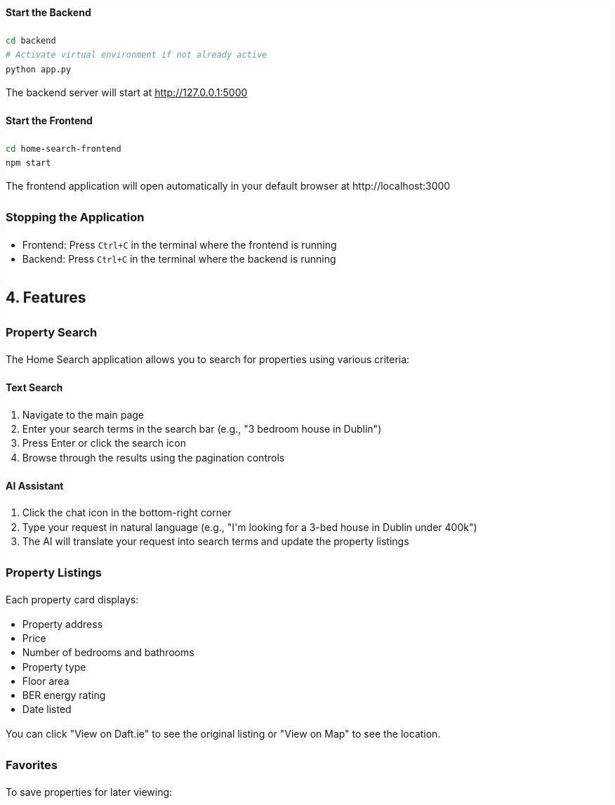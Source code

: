 #### Start the Backend
```bash
cd backend
# Activate virtual environment if not already active
python app.py
```
The backend server will start at http://127.0.0.1:5000

#### Start the Frontend
```bash
cd home-search-frontend
npm start
```
The frontend application will open automatically in your default browser at http://localhost:3000

### Stopping the Application
- Frontend: Press `Ctrl+C` in the terminal where the frontend is running
- Backend: Press `Ctrl+C` in the terminal where the backend is running

## 4. Features

### Property Search
The Home Search application allows you to search for properties using various criteria:

#### Text Search
1. Navigate to the main page
2. Enter your search terms in the search bar (e.g., "3 bedroom house in Dublin")
3. Press Enter or click the search icon
4. Browse through the results using the pagination controls

#### AI Assistant
1. Click the chat icon in the bottom-right corner
2. Type your request in natural language (e.g., "I'm looking for a 3-bed house in Dublin under 400k")
3. The AI will translate your request into search terms and update the property listings

### Property Listings
Each property card displays:
- Property address
- Price
- Number of bedrooms and bathrooms
- Property type
- Floor area
- BER energy rating
- Date listed

You can click "View on Daft.ie" to see the original listing or "View on Map" to see the location.

### Favorites
To save properties for later viewing:
